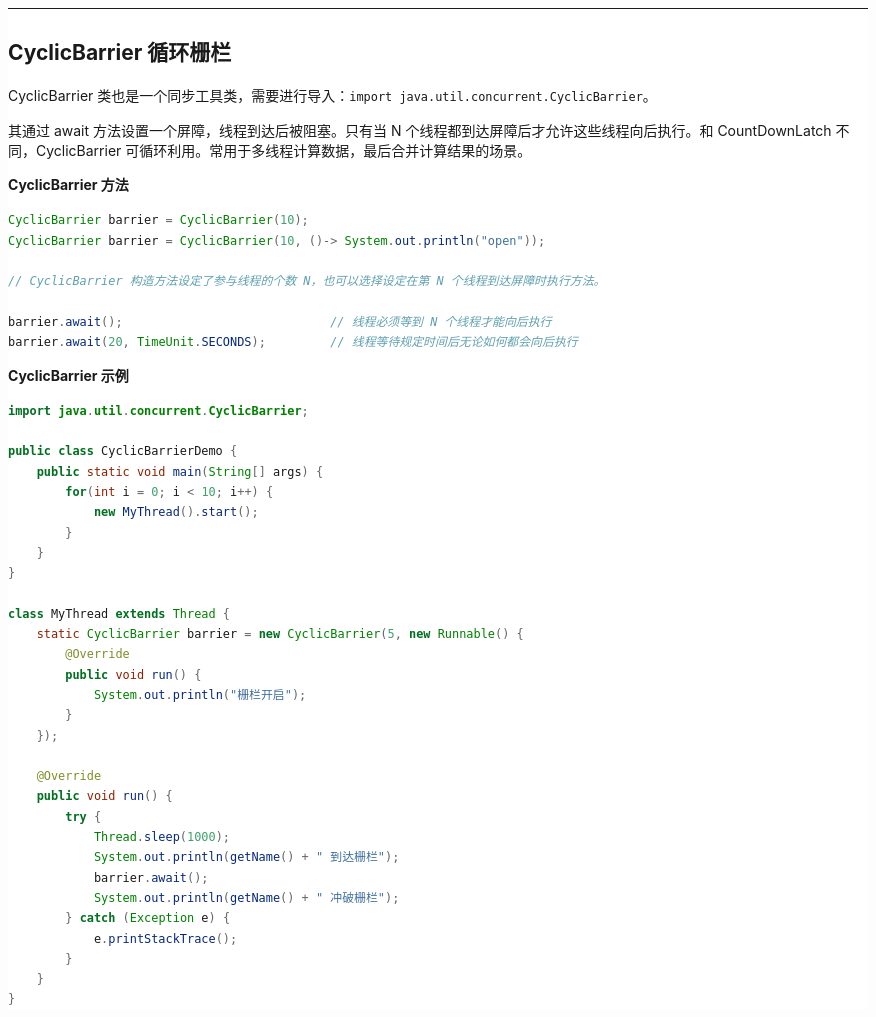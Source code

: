 
---

## CyclicBarrier 循环栅栏

CyclicBarrier 类也是一个同步工具类，需要进行导入：`import java.util.concurrent.CyclicBarrier`。

其通过 await 方法设置一个屏障，线程到达后被阻塞。只有当 N 个线程都到达屏障后才允许这些线程向后执行。和 CountDownLatch 不同，CyclicBarrier 可循环利用。常用于多线程计算数据，最后合并计算结果的场景。

**CyclicBarrier 方法**

```java
CyclicBarrier barrier = CyclicBarrier(10); 
CyclicBarrier barrier = CyclicBarrier(10, ()-> System.out.println("open"));

// CyclicBarrier 构造方法设定了参与线程的个数 N，也可以选择设定在第 N 个线程到达屏障时执行方法。

barrier.await();                             // 线程必须等到 N 个线程才能向后执行
barrier.await(20, TimeUnit.SECONDS);         // 线程等待规定时间后无论如何都会向后执行
```

**CyclicBarrier 示例**

```java
import java.util.concurrent.CyclicBarrier;

public class CyclicBarrierDemo {  
    public static void main(String[] args) {  
        for(int i = 0; i < 10; i++) {
            new MyThread().start();
        }
    } 
}

class MyThread extends Thread {
    static CyclicBarrier barrier = new CyclicBarrier(5, new Runnable() {
        @Override
        public void run() {
            System.out.println("栅栏开启");
        }
    });
        
    @Override
    public void run() {
        try {
            Thread.sleep(1000);
            System.out.println(getName() + " 到达栅栏");
            barrier.await();
            System.out.println(getName() + " 冲破栅栏");
        } catch (Exception e) {
            e.printStackTrace();
        }
    }
}
```

